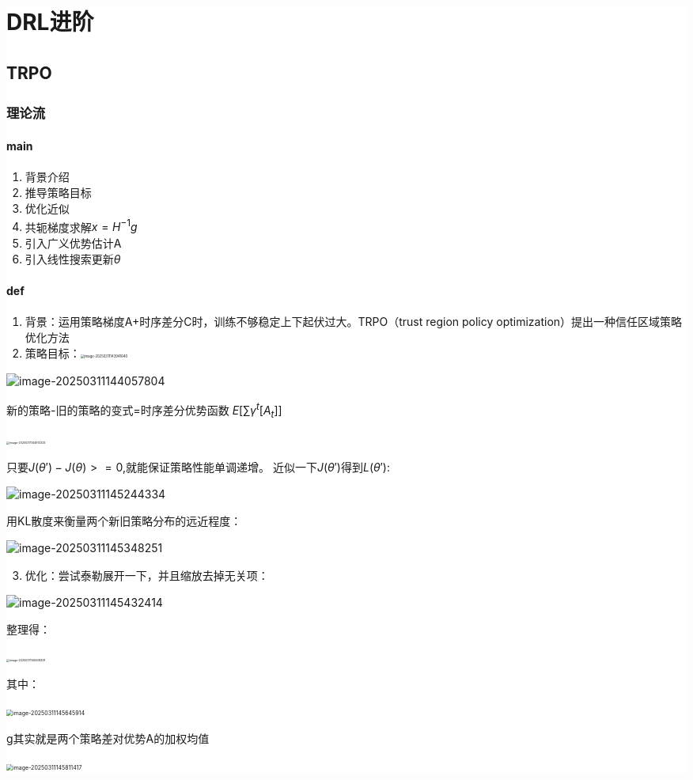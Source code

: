 # DRL进阶

## TRPO

### 理论流

#### main

1. 背景介绍
2. 推导策略目标
3. 优化近似
4. 共轭梯度求解$x=H^{-1}g$
5. 引入广义优势估计A
6. 引入线性搜索更新$\theta$

#### def

1. 背景：运用策略梯度A+时序差分C时，训练不够稳定上下起伏过大。TRPO（trust region policy optimization）提出一种信任区域策略优化方法
2. 策略目标：<img src="C:\Users\zhuan\AppData\Roaming\Typora\typora-user-images\image-20250311143941640.png" alt="image-20250311143941640" style="zoom:30%;" />

![image-20250311144057804](C:\Users\zhuan\AppData\Roaming\Typora\typora-user-images\image-20250311144057804.png)

新的策略-旧的策略的变式=时序差分优势函数  $E[\sum\gamma^t[A_t]]$

<img src="C:\Users\zhuan\AppData\Roaming\Typora\typora-user-images\image-20250311144913333.png" alt="image-20250311144913333" style="zoom:25%;" />

只要$J(\theta')-J(\theta)>=0$,就能保证策略性能单调递增。
近似一下$J(\theta')$得到$L(\theta')$:

![image-20250311145244334](C:\Users\zhuan\AppData\Roaming\Typora\typora-user-images\image-20250311145244334.png)

用KL散度来衡量两个新旧策略分布的远近程度：

![image-20250311145348251](C:\Users\zhuan\AppData\Roaming\Typora\typora-user-images\image-20250311145348251.png)

3. 优化：尝试泰勒展开一下，并且缩放去掉无关项：

![image-20250311145432414](C:\Users\zhuan\AppData\Roaming\Typora\typora-user-images\image-20250311145432414.png)

整理得：

<img src="C:\Users\zhuan\AppData\Roaming\Typora\typora-user-images\image-20250311145508831.png" alt="image-20250311145508831" style="zoom:25%;" />

其中：

<img src="C:\Users\zhuan\AppData\Roaming\Typora\typora-user-images\image-20250311145645914.png" alt="image-20250311145645914" style="zoom:50%;" />

g其实就是两个策略差对优势A的加权均值

<img src="C:\Users\zhuan\AppData\Roaming\Typora\typora-user-images\image-20250311145811417.png" alt="image-20250311145811417" style="zoom:50%;" />
